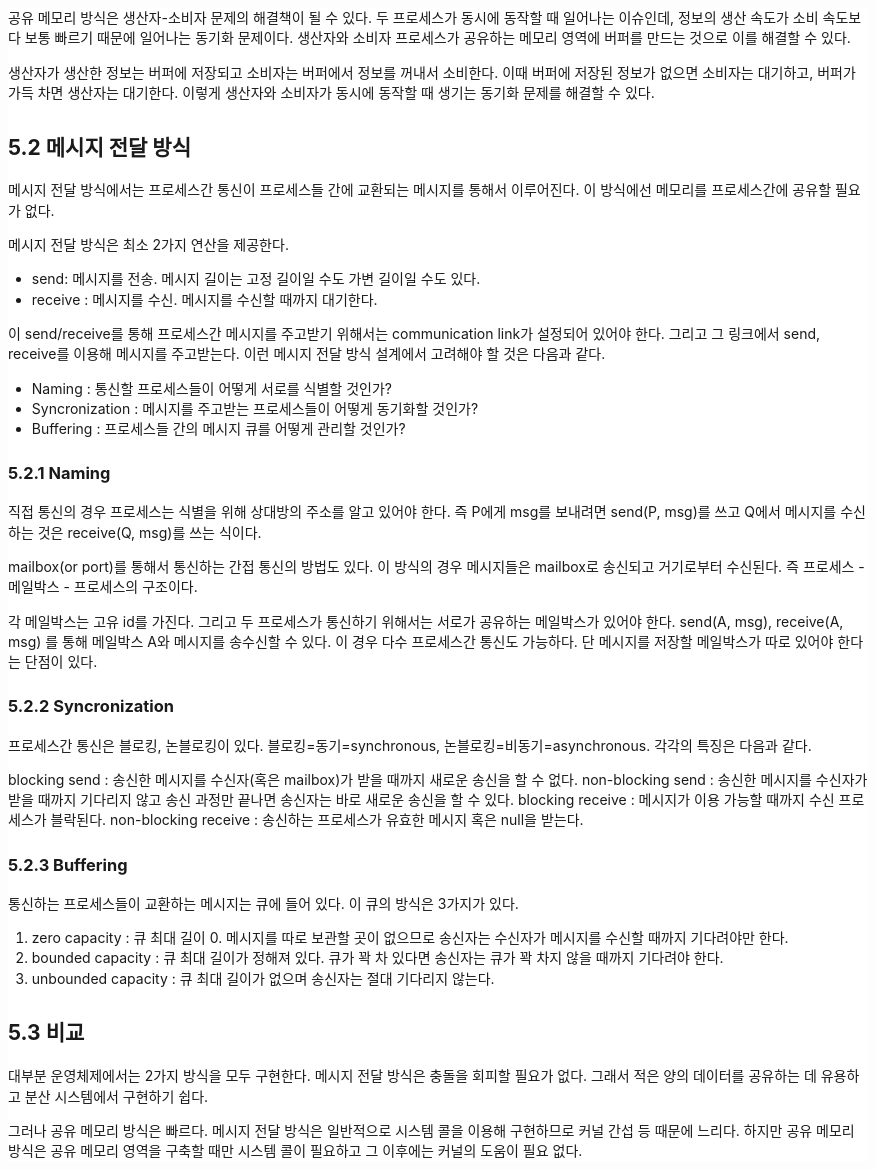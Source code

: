 공유 메모리 방식은 생산자-소비자 문제의 해결책이 될 수 있다. 두 프로세스가 동시에 동작할 때 일어나는 이슈인데, 정보의 생산 속도가 소비 속도보다 보통 빠르기 때문에 일어나는 동기화 문제이다. 생산자와 소비자 프로세스가 공유하는 메모리 영역에 버퍼를 만드는 것으로 이를 해결할 수 있다.

생산자가 생산한 정보는 버퍼에 저장되고 소비자는 버퍼에서 정보를 꺼내서 소비한다. 이때 버퍼에 저장된 정보가 없으면 소비자는 대기하고, 버퍼가 가득 차면 생산자는 대기한다. 이렇게 생산자와 소비자가 동시에 동작할 때 생기는 동기화 문제를 해결할 수 있다.

## 5.2 메시지 전달 방식

메시지 전달 방식에서는 프로세스간 통신이 프로세스들 간에 교환되는 메시지를 통해서 이루어진다. 이 방식에선 메모리를 프로세스간에 공유할 필요가 없다.

메시지 전달 방식은 최소 2가지 연산을 제공한다.

- send: 메시지를 전송. 메시지 길이는 고정 길이일 수도 가변 길이일 수도 있다.
- receive : 메시지를 수신. 메시지를 수신할 때까지 대기한다.

이 send/receive를 통해 프로세스간 메시지를 주고받기 위해서는 communication link가 설정되어 있어야 한다. 그리고 그 링크에서 send, receive를 이용해 메시지를 주고받는다. 이런 메시지 전달 방식 설계에서 고려해야 할 것은 다음과 같다.

- Naming : 통신할 프로세스들이 어떻게 서로를 식별할 것인가?
- Syncronization : 메시지를 주고받는 프로세스들이 어떻게 동기화할 것인가?
- Buffering : 프로세스들 간의 메시지 큐를 어떻게 관리할 것인가?

### 5.2.1 Naming

직접 통신의 경우 프로세스는 식별을 위해 상대방의 주소를 알고 있어야 한다. 즉 P에게 msg를 보내려면 send(P, msg)를 쓰고 Q에서 메시지를 수신하는 것은 receive(Q, msg)를 쓰는 식이다.

mailbox(or port)를 통해서 통신하는 간접 통신의 방법도 있다. 이 방식의 경우 메시지들은 mailbox로 송신되고 거기로부터 수신된다. 즉 프로세스 - 메일박스 - 프로세스의 구조이다.

각 메일박스는 고유 id를 가진다. 그리고 두 프로세스가 통신하기 위해서는 서로가 공유하는 메일박스가 있어야 한다. send(A, msg), receive(A, msg) 를 통해 메일박스 A와 메시지를 송수신할 수 있다. 이 경우 다수 프로세스간 통신도 가능하다. 단 메시지를 저장할 메일박스가 따로 있어야 한다는 단점이 있다.

### 5.2.2 Syncronization

프로세스간 통신은 블로킹, 논블로킹이 있다. 블로킹=동기=synchronous, 논블로킹=비동기=asynchronous. 각각의 특징은 다음과 같다.

blocking send : 송신한 메시지를 수신자(혹은 mailbox)가 받을 때까지 새로운 송신을 할 수 없다.
non-blocking send : 송신한 메시지를 수신자가 받을 때까지 기다리지 않고 송신 과정만 끝나면 송신자는 바로 새로운 송신을 할 수 있다.
blocking receive : 메시지가 이용 가능할 때까지 수신 프로세스가 블락된다.
non-blocking receive : 송신하는 프로세스가 유효한 메시지 혹은 null을 받는다.

### 5.2.3 Buffering

통신하는 프로세스들이 교환하는 메시지는 큐에 들어 있다. 이 큐의 방식은 3가지가 있다.

1. zero capacity : 큐 최대 길이 0. 메시지를 따로 보관할 곳이 없으므로 송신자는 수신자가 메시지를 수신할 때까지 기다려야만 한다.
2. bounded capacity : 큐 최대 길이가 정해져 있다. 큐가 꽉 차 있다면 송신자는 큐가 꽉 차지 않을 때까지 기다려야 한다.
3. unbounded capacity : 큐 최대 길이가 없으며 송신자는 절대 기다리지 않는다.

## 5.3 비교

대부분 운영체제에서는 2가지 방식을 모두 구현한다. 메시지 전달 방식은 충돌을 회피할 필요가 없다. 그래서 적은 양의 데이터를 공유하는 데 유용하고 분산 시스템에서 구현하기 쉽다.

그러나 공유 메모리 방식은 빠르다. 메시지 전달 방식은 일반적으로 시스템 콜을 이용해 구현하므로 커널 간섭 등 때문에 느리다. 하지만 공유 메모리 방식은 공유 메모리 영역을 구축할 때만 시스템 콜이 필요하고 그 이후에는 커널의 도움이 필요 없다.
